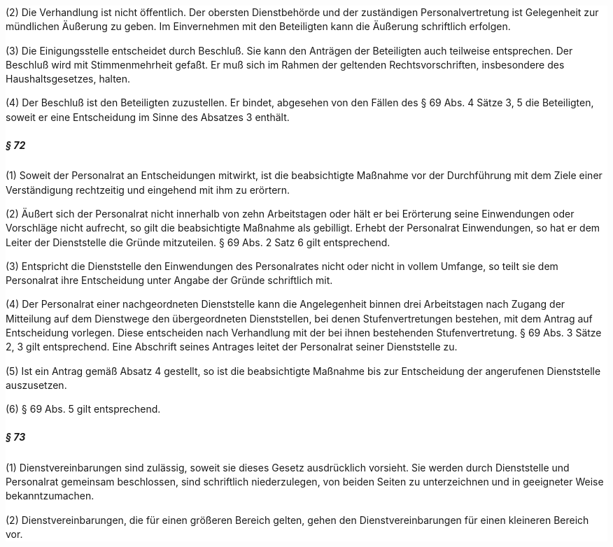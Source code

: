 (2) Die Verhandlung ist nicht öffentlich. Der obersten Dienstbehörde
und der zuständigen Personalvertretung ist Gelegenheit zur mündlichen
Äußerung zu geben. Im Einvernehmen mit den Beteiligten kann die
Äußerung schriftlich erfolgen.

(3) Die Einigungsstelle entscheidet durch Beschluß. Sie kann den
Anträgen der Beteiligten auch teilweise entsprechen. Der Beschluß wird
mit Stimmenmehrheit gefaßt. Er muß sich im Rahmen der geltenden
Rechtsvorschriften, insbesondere des Haushaltsgesetzes, halten.

(4) Der Beschluß ist den Beteiligten zuzustellen. Er bindet, abgesehen
von den Fällen des § 69 Abs. 4 Sätze 3, 5 die Beteiligten, soweit er
eine Entscheidung im Sinne des Absatzes 3 enthält.


##### § 72

(1) Soweit der Personalrat an Entscheidungen mitwirkt, ist die
beabsichtigte Maßnahme vor der Durchführung mit dem Ziele einer
Verständigung rechtzeitig und eingehend mit ihm zu erörtern.

(2) Äußert sich der Personalrat nicht innerhalb von zehn Arbeitstagen
oder hält er bei Erörterung seine Einwendungen oder Vorschläge nicht
aufrecht, so gilt die beabsichtigte Maßnahme als gebilligt. Erhebt der
Personalrat Einwendungen, so hat er dem Leiter der Dienststelle die
Gründe mitzuteilen. § 69 Abs. 2 Satz 6 gilt entsprechend.

(3) Entspricht die Dienststelle den Einwendungen des Personalrates
nicht oder nicht in vollem Umfange, so teilt sie dem Personalrat ihre
Entscheidung unter Angabe der Gründe schriftlich mit.

(4) Der Personalrat einer nachgeordneten Dienststelle kann die
Angelegenheit binnen drei Arbeitstagen nach Zugang der Mitteilung auf
dem Dienstwege den übergeordneten Dienststellen, bei denen
Stufenvertretungen bestehen, mit dem Antrag auf Entscheidung vorlegen.
Diese entscheiden nach Verhandlung mit der bei ihnen bestehenden
Stufenvertretung. § 69 Abs. 3 Sätze 2, 3 gilt entsprechend. Eine
Abschrift seines Antrages leitet der Personalrat seiner Dienststelle
zu.

(5) Ist ein Antrag gemäß Absatz 4 gestellt, so ist die beabsichtigte
Maßnahme bis zur Entscheidung der angerufenen Dienststelle
auszusetzen.

(6) § 69 Abs. 5 gilt entsprechend.


##### § 73

(1) Dienstvereinbarungen sind zulässig, soweit sie dieses Gesetz
ausdrücklich vorsieht. Sie werden durch Dienststelle und Personalrat
gemeinsam beschlossen, sind schriftlich niederzulegen, von beiden
Seiten zu unterzeichnen und in geeigneter Weise bekanntzumachen.

(2) Dienstvereinbarungen, die für einen größeren Bereich gelten, gehen
den Dienstvereinbarungen für einen kleineren Bereich vor.
